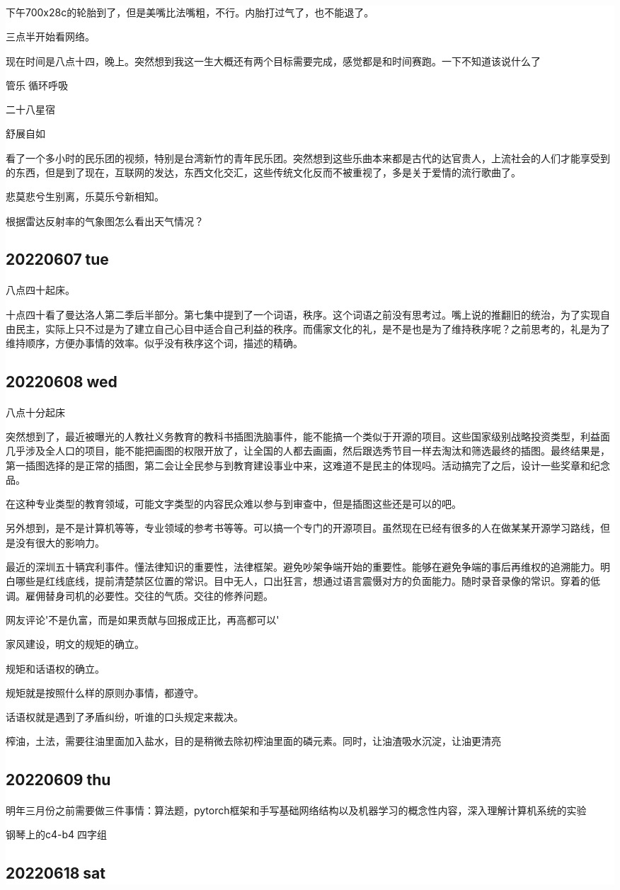 下午700x28c的轮胎到了，但是美嘴比法嘴粗，不行。内胎打过气了，也不能退了。

三点半开始看网络。

现在时间是八点十四，晚上。突然想到我这一生大概还有两个目标需要完成，感觉都是和时间赛跑。一下不知道该说什么了

管乐 循环呼吸

二十八星宿

舒展自如

看了一个多小时的民乐团的视频，特别是台湾新竹的青年民乐团。突然想到这些乐曲本来都是古代的达官贵人，上流社会的人们才能享受到的东西，但是到了现在，互联网的发达，东西文化交汇，这些传统文化反而不被重视了，多是关于爱情的流行歌曲了。

悲莫悲兮生别离，乐莫乐兮新相知。

根据雷达反射率的气象图怎么看出天气情况？

## 20220607 tue

八点四十起床。

十点四十看了曼达洛人第二季后半部分。第七集中提到了一个词语，秩序。这个词语之前没有思考过。嘴上说的推翻旧的统治，为了实现自由民主，实际上只不过是为了建立自己心目中适合自己利益的秩序。而儒家文化的礼，是不是也是为了维持秩序呢？之前思考的，礼是为了维持顺序，方便办事情的效率。似乎没有秩序这个词，描述的精确。

## 20220608 wed

八点十分起床

突然想到了，最近被曝光的人教社义务教育的教科书插图洗脑事件，能不能搞一个类似于开源的项目。这些国家级别战略投资类型，利益面几乎涉及全人口的项目，能不能把画图的权限开放了，让全国的人都去画画，然后跟选秀节目一样去淘汰和筛选最终的插图。最终结果是，第一插图选择的是正常的插图，第二会让全民参与到教育建设事业中来，这难道不是民主的体现吗。活动搞完了之后，设计一些奖章和纪念品。

在这种专业类型的教育领域，可能文字类型的内容民众难以参与到审查中，但是插图这些还是可以的吧。

另外想到，是不是计算机等等，专业领域的参考书等等。可以搞一个专门的开源项目。虽然现在已经有很多的人在做某某开源学习路线，但是没有很大的影响力。

最近的深圳五十辆宾利事件。懂法律知识的重要性，法律框架。避免吵架争端开始的重要性。能够在避免争端的事后再维权的追溯能力。明白哪些是红线底线，提前清楚禁区位置的常识。目中无人，口出狂言，想通过语言震慑对方的负面能力。随时录音录像的常识。穿着的低调。雇佣替身司机的必要性。交往的气质。交往的修养问题。

网友评论'不是仇富，而是如果贡献与回报成正比，再高都可以'

家风建设，明文的规矩的确立。

规矩和话语权的确立。

规矩就是按照什么样的原则办事情，都遵守。

话语权就是遇到了矛盾纠纷，听谁的口头规定来裁决。

榨油，土法，需要往油里面加入盐水，目的是稍微去除初榨油里面的磷元素。同时，让油渣吸水沉淀，让油更清亮

## 20220609 thu

明年三月份之前需要做三件事情：算法题，pytorch框架和手写基础网络结构以及机器学习的概念性内容，深入理解计算机系统的实验

钢琴上的c4-b4 四字组

## 20220618 sat
